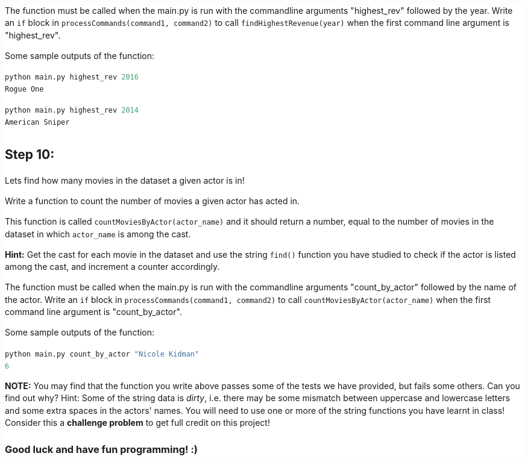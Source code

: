 The function must be called when the main.py is run with the commandline arguments "highest_rev" followed by the year. 
Write an `if` block in `processCommands(command1, command2)` to call `findHighestRevenue(year)` when the first command line argument is "highest_rev".

Some sample outputs of the function:
```python
python main.py highest_rev 2016
Rogue One
```

```python
python main.py highest_rev 2014
American Sniper
```

## Step 10:

Lets find how many movies in the dataset a given actor is in! 

Write a function to count the number of movies a given actor has acted in. 

This function is called `countMoviesByActor(actor_name)` and it should return a number, equal to the number of movies in the dataset in which `actor_name` is among the cast.

**Hint:** Get the cast for each movie in the dataset and use the string `find()` function you have studied to check if the actor is listed among the cast, and increment a counter accordingly. 

The function must be called when the main.py is run with the commandline arguments "count_by_actor" followed by the name of the actor. 
Write an `if` block in `processCommands(command1, command2)` to call `countMoviesByActor(actor_name)` when the first command line argument is "count_by_actor".

Some sample outputs of the function:
```python
python main.py count_by_actor "Nicole Kidman"
6
```

**NOTE:**
You may find that the function you write above passes some of the tests we have provided, but fails some others. Can you find out why?
Hint: Some of the string data is *dirty*, i.e. there may be some mismatch between uppercase and lowercase letters and some extra spaces in the actors' names. You will need to use one or more of the string functions you have learnt in class! 
Consider this a **challenge problem** to get full credit on this project! 

### Good luck and have fun programming! :)
